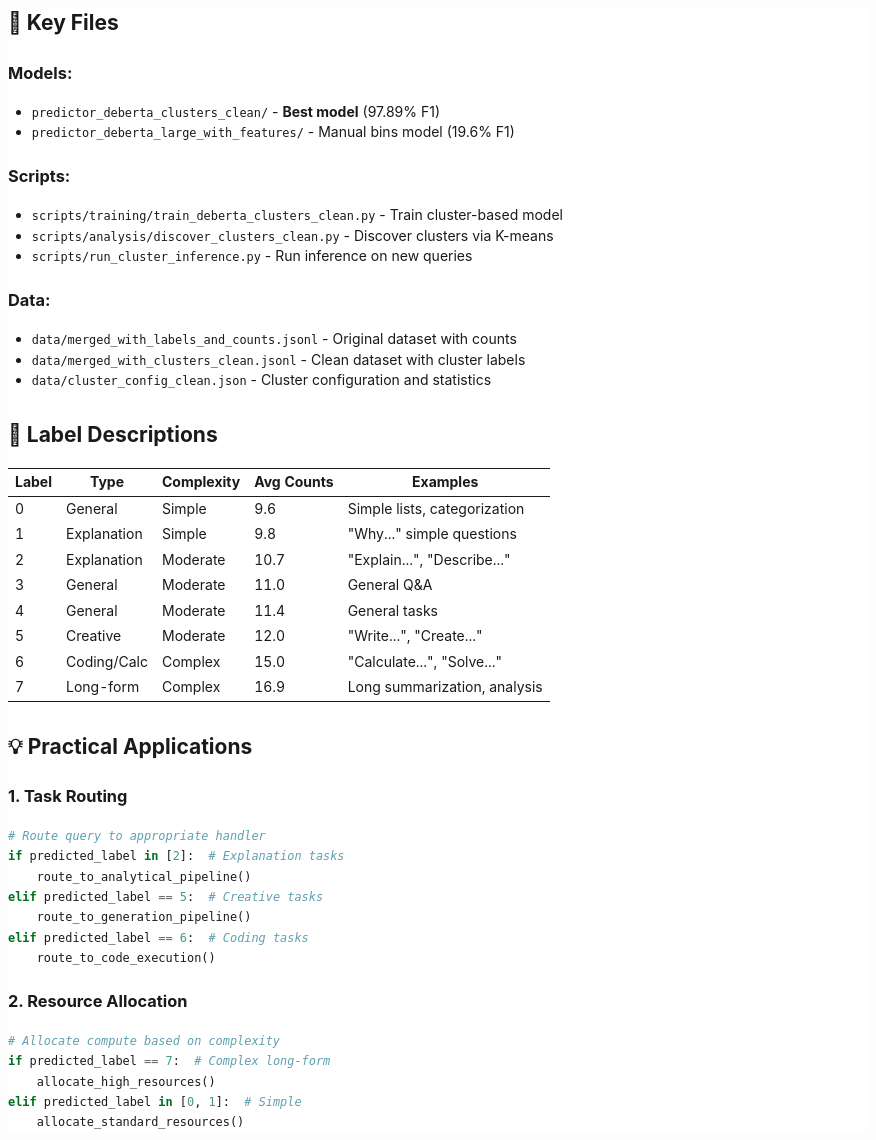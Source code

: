## 📁 Key Files

### Models:
- `predictor_deberta_clusters_clean/` - **Best model** (97.89% F1)
- `predictor_deberta_large_with_features/` - Manual bins model (19.6% F1)

### Scripts:
- `scripts/training/train_deberta_clusters_clean.py` - Train cluster-based model
- `scripts/analysis/discover_clusters_clean.py` - Discover clusters via K-means
- `scripts/run_cluster_inference.py` - Run inference on new queries

### Data:
- `data/merged_with_labels_and_counts.jsonl` - Original dataset with counts
- `data/merged_with_clusters_clean.jsonl` - Clean dataset with cluster labels
- `data/cluster_config_clean.json` - Cluster configuration and statistics

## 🎯 Label Descriptions

| Label | Type | Complexity | Avg Counts | Examples |
|-------|------|------------|------------|----------|
| 0 | General | Simple | 9.6 | Simple lists, categorization |
| 1 | Explanation | Simple | 9.8 | "Why..." simple questions |
| 2 | Explanation | Moderate | 10.7 | "Explain...", "Describe..." |
| 3 | General | Moderate | 11.0 | General Q&A |
| 4 | General | Moderate | 11.4 | General tasks |
| 5 | Creative | Moderate | 12.0 | "Write...", "Create..." |
| 6 | Coding/Calc | Complex | 15.0 | "Calculate...", "Solve..." |
| 7 | Long-form | Complex | 16.9 | Long summarization, analysis |

## 💡 Practical Applications

### 1. **Task Routing**
```python
# Route query to appropriate handler
if predicted_label in [2]:  # Explanation tasks
    route_to_analytical_pipeline()
elif predicted_label == 5:  # Creative tasks
    route_to_generation_pipeline()
elif predicted_label == 6:  # Coding tasks
    route_to_code_execution()
```

### 2. **Resource Allocation**
```python
# Allocate compute based on complexity
if predicted_label == 7:  # Complex long-form
    allocate_high_resources()
elif predicted_label in [0, 1]:  # Simple
    allocate_standard_resources()
```
